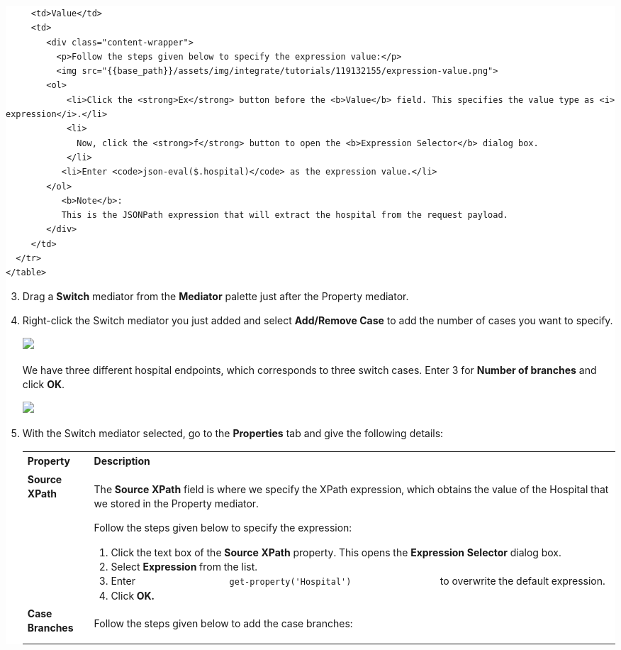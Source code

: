          <td>Value</td>
         <td>
            <div class="content-wrapper">
              <p>Follow the steps given below to specify the expression value:</p>
              <img src="{{base_path}}/assets/img/integrate/tutorials/119132155/expression-value.png">
            <ol>
                <li>Click the <strong>Ex</strong> button before the <b>Value</b> field. This specifies the value type as <i>expression</i>.</li>
                <li>
                  Now, click the <strong>f</strong> button to open the <b>Expression Selector</b> dialog box.
                </li>
               <li>Enter <code>json-eval($.hospital)</code> as the expression value.</li>
            </ol>
               <b>Note</b>:
               This is the JSONPath expression that will extract the hospital from the request payload.
            </div>
         </td>
      </tr>
    </table>

3.  Drag a **Switch** mediator from the **Mediator** palette just after the Property mediator.
4.  Right-click the Switch mediator you just added and select **Add/Remove Case** to add the number of cases you want to specify.  

    <img src="{{base_path}}/assets/img/integrate/tutorials/119132155/119132163.png">

    We have three different hospital endpoints, which corresponds to three switch cases. Enter 3 for **Number of branches** and click **OK**.  

    <img src="{{base_path}}/assets/img/integrate/tutorials/119132155/switch-cases-dialog.png">

5.  With the Switch mediator selected, go to the **Properties** tab and give the following details:
    <table>
        <tr>
            <th>Property</th>
            <th>Description</th>
        </tr>
   <tr class="odd">
      <td><strong>Source XPath</strong></td>
      <td>
         <div class="content-wrapper">
            <p>The <strong>Source XPath</strong> field is where we specify the XPath expression, which obtains the value of the Hospital that we stored in the Property mediator.</p>
            <p>Follow the steps given below to specify the expression:</p>
            <ol>
                <li>Click the text box of the <strong>Source XPath</strong> property. This opens the <b>Expression Selector</b> dialog box.</li>
               <li>Select <strong>Expression</strong> from the list.
                </li>
               <li>Enter <code>                  get-property('Hospital')                 </code> to overwrite the default expression.</li>
               <li>Click <strong>OK.</strong> <strong><br />
                  </strong>
               </li>
            </ol>
         </div>
      </td>
   </tr>
   <tr class="even">
      <td><strong>Case Branches</strong></td>
      <td>
         <div class="content-wrapper">
            <p>Follow the steps given below to add the case branches:</p>
            <ol>